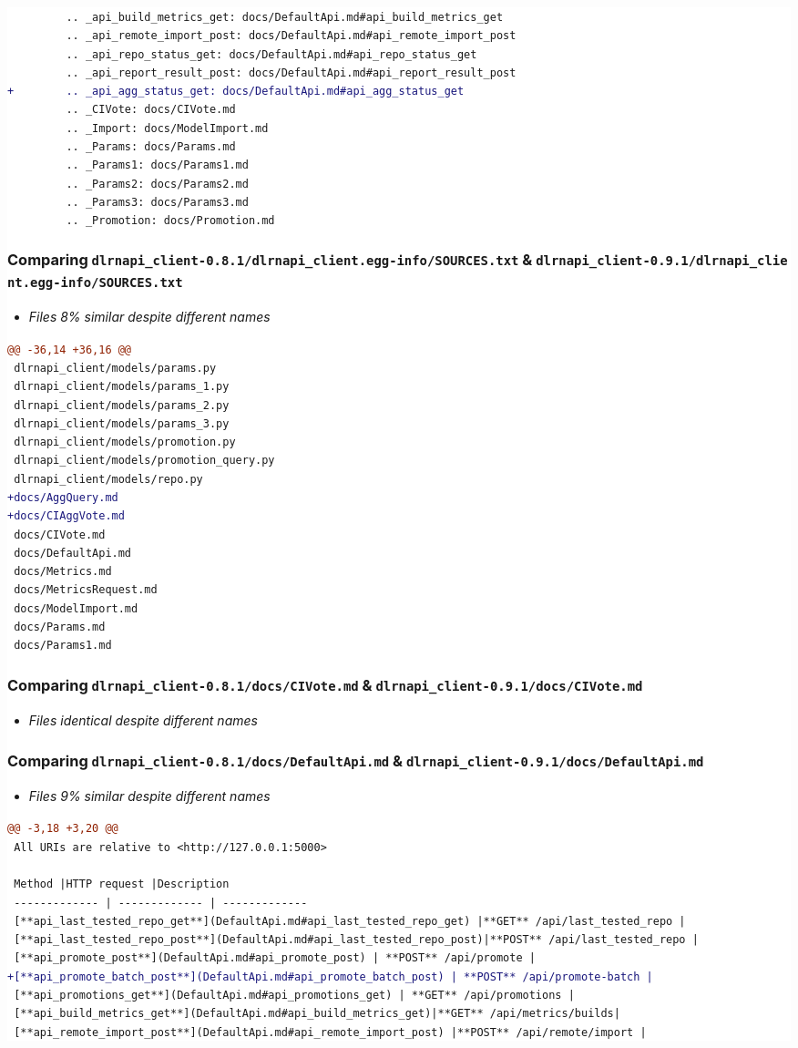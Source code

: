 ```diff
         .. _api_build_metrics_get: docs/DefaultApi.md#api_build_metrics_get
         .. _api_remote_import_post: docs/DefaultApi.md#api_remote_import_post
         .. _api_repo_status_get: docs/DefaultApi.md#api_repo_status_get
         .. _api_report_result_post: docs/DefaultApi.md#api_report_result_post
+        .. _api_agg_status_get: docs/DefaultApi.md#api_agg_status_get
         .. _CIVote: docs/CIVote.md
         .. _Import: docs/ModelImport.md
         .. _Params: docs/Params.md
         .. _Params1: docs/Params1.md
         .. _Params2: docs/Params2.md
         .. _Params3: docs/Params3.md
         .. _Promotion: docs/Promotion.md
```

### Comparing `dlrnapi_client-0.8.1/dlrnapi_client.egg-info/SOURCES.txt` & `dlrnapi_client-0.9.1/dlrnapi_client.egg-info/SOURCES.txt`

 * *Files 8% similar despite different names*

```diff
@@ -36,14 +36,16 @@
 dlrnapi_client/models/params.py
 dlrnapi_client/models/params_1.py
 dlrnapi_client/models/params_2.py
 dlrnapi_client/models/params_3.py
 dlrnapi_client/models/promotion.py
 dlrnapi_client/models/promotion_query.py
 dlrnapi_client/models/repo.py
+docs/AggQuery.md
+docs/CIAggVote.md
 docs/CIVote.md
 docs/DefaultApi.md
 docs/Metrics.md
 docs/MetricsRequest.md
 docs/ModelImport.md
 docs/Params.md
 docs/Params1.md
```

### Comparing `dlrnapi_client-0.8.1/docs/CIVote.md` & `dlrnapi_client-0.9.1/docs/CIVote.md`

 * *Files identical despite different names*

### Comparing `dlrnapi_client-0.8.1/docs/DefaultApi.md` & `dlrnapi_client-0.9.1/docs/DefaultApi.md`

 * *Files 9% similar despite different names*

```diff
@@ -3,18 +3,20 @@
 All URIs are relative to <http://127.0.0.1:5000>
 
 Method |HTTP request |Description
 ------------- | ------------- | -------------
 [**api_last_tested_repo_get**](DefaultApi.md#api_last_tested_repo_get) |**GET** /api/last_tested_repo |
 [**api_last_tested_repo_post**](DefaultApi.md#api_last_tested_repo_post)|**POST** /api/last_tested_repo |
 [**api_promote_post**](DefaultApi.md#api_promote_post) | **POST** /api/promote |
+[**api_promote_batch_post**](DefaultApi.md#api_promote_batch_post) | **POST** /api/promote-batch |
 [**api_promotions_get**](DefaultApi.md#api_promotions_get) | **GET** /api/promotions |
 [**api_build_metrics_get**](DefaultApi.md#api_build_metrics_get)|**GET** /api/metrics/builds|
 [**api_remote_import_post**](DefaultApi.md#api_remote_import_post) |**POST** /api/remote/import |
```
